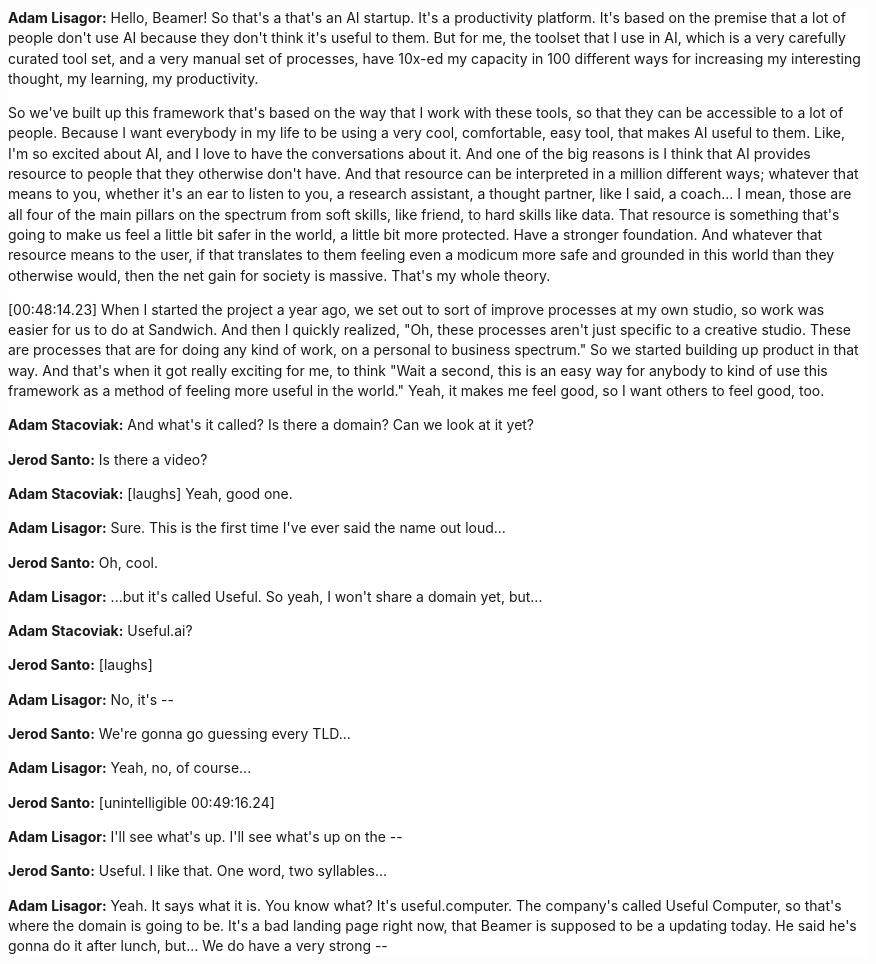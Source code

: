 **Adam Lisagor:** Hello, Beamer! So that's a that's an AI startup. It's a productivity platform. It's based on the premise that a lot of people don't use AI because they don't think it's useful to them. But for me, the toolset that I use in AI, which is a very carefully curated tool set, and a very manual set of processes, have 10x-ed my capacity in 100 different ways for increasing my interesting thought, my learning, my productivity.

So we've built up this framework that's based on the way that I work with these tools, so that they can be accessible to a lot of people. Because I want everybody in my life to be using a very cool, comfortable, easy tool, that makes AI useful to them. Like, I'm so excited about AI, and I love to have the conversations about it. And one of the big reasons is I think that AI provides resource to people that they otherwise don't have. And that resource can be interpreted in a million different ways; whatever that means to you, whether it's an ear to listen to you, a research assistant, a thought partner, like I said, a coach... I mean, those are all four of the main pillars on the spectrum from soft skills, like friend, to hard skills like data. That resource is something that's going to make us feel a little bit safer in the world, a little bit more protected. Have a stronger foundation. And whatever that resource means to the user, if that translates to them feeling even a modicum more safe and grounded in this world than they otherwise would, then the net gain for society is massive. That's my whole theory.

\[00:48:14.23\] When I started the project a year ago, we set out to sort of improve processes at my own studio, so work was easier for us to do at Sandwich. And then I quickly realized, "Oh, these processes aren't just specific to a creative studio. These are processes that are for doing any kind of work, on a personal to business spectrum." So we started building up product in that way. And that's when it got really exciting for me, to think "Wait a second, this is an easy way for anybody to kind of use this framework as a method of feeling more useful in the world." Yeah, it makes me feel good, so I want others to feel good, too.

**Adam Stacoviak:** And what's it called? Is there a domain? Can we look at it yet?

**Jerod Santo:** Is there a video?

**Adam Stacoviak:** \[laughs\] Yeah, good one.

**Adam Lisagor:** Sure. This is the first time I've ever said the name out loud...

**Jerod Santo:** Oh, cool.

**Adam Lisagor:** ...but it's called Useful. So yeah, I won't share a domain yet, but...

**Adam Stacoviak:** Useful.ai?

**Jerod Santo:** \[laughs\]

**Adam Lisagor:** No, it's --

**Jerod Santo:** We're gonna go guessing every TLD...

**Adam Lisagor:** Yeah, no, of course...

**Jerod Santo:** \[unintelligible 00:49:16.24\]

**Adam Lisagor:** I'll see what's up. I'll see what's up on the --

**Jerod Santo:** Useful. I like that. One word, two syllables...

**Adam Lisagor:** Yeah. It says what it is. You know what? It's useful.computer. The company's called Useful Computer, so that's where the domain is going to be. It's a bad landing page right now, that Beamer is supposed to be a updating today. He said he's gonna do it after lunch, but... We do have a very strong --
